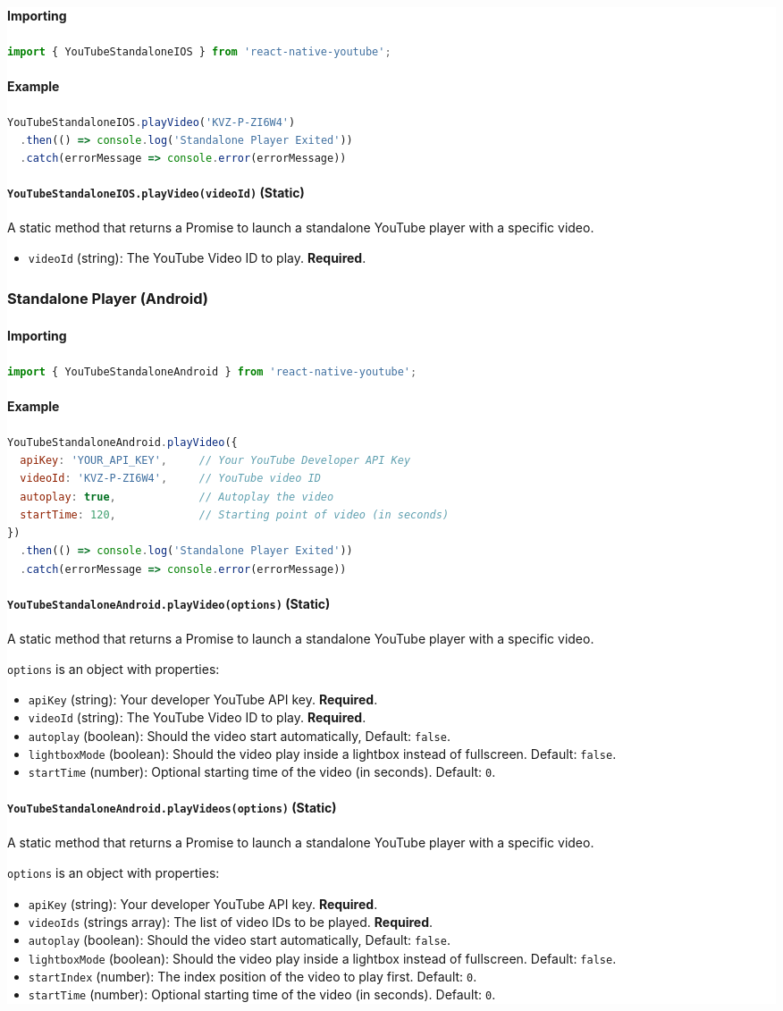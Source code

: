 #### Importing
```javascript
import { YouTubeStandaloneIOS } from 'react-native-youtube';
```

#### Example
```javascript
YouTubeStandaloneIOS.playVideo('KVZ-P-ZI6W4')
  .then(() => console.log('Standalone Player Exited'))
  .catch(errorMessage => console.error(errorMessage))
```

#### `YouTubeStandaloneIOS.playVideo(videoId)` (Static)
A static method that returns a Promise to launch a standalone YouTube player with a specific video.

* `videoId` (string): The YouTube Video ID to play. **Required**.

### Standalone Player (Android)
#### Importing
```javascript
import { YouTubeStandaloneAndroid } from 'react-native-youtube';
```

#### Example
```javascript
YouTubeStandaloneAndroid.playVideo({
  apiKey: 'YOUR_API_KEY',     // Your YouTube Developer API Key
  videoId: 'KVZ-P-ZI6W4',     // YouTube video ID
  autoplay: true,             // Autoplay the video
  startTime: 120,             // Starting point of video (in seconds)
})
  .then(() => console.log('Standalone Player Exited'))
  .catch(errorMessage => console.error(errorMessage))
```

#### `YouTubeStandaloneAndroid.playVideo(options)` (Static)
A static method that returns a Promise to launch a standalone YouTube player with a specific video.

`options` is an object with properties:
* `apiKey` (string): Your developer YouTube API key. **Required**.
* `videoId` (string): The YouTube Video ID to play. **Required**.
* `autoplay` (boolean): Should the video start automatically, Default: `false`.
* `lightboxMode` (boolean): Should the video play inside a lightbox instead of fullscreen. Default: `false`.
* `startTime` (number): Optional starting time of the video (in seconds). Default: `0`.

#### `YouTubeStandaloneAndroid.playVideos(options)` (Static)
A static method that returns a Promise to launch a standalone YouTube player with a specific video.

`options` is an object with properties:
* `apiKey` (string): Your developer YouTube API key. **Required**.
* `videoIds` (strings array): The list of video IDs to be played. **Required**.
* `autoplay` (boolean): Should the video start automatically, Default: `false`.
* `lightboxMode` (boolean): Should the video play inside a lightbox instead of fullscreen. Default: `false`.
* `startIndex` (number): The index position of the video to play first. Default: `0`.
* `startTime` (number): Optional starting time of the video (in seconds). Default: `0`.
